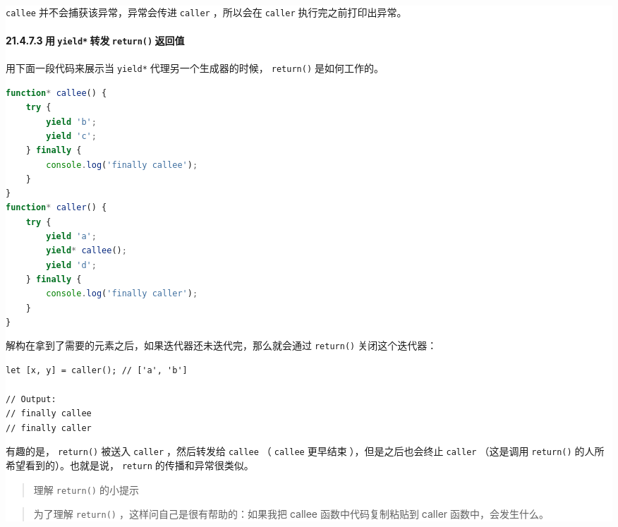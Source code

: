 `callee` 并不会捕获该异常，异常会传进 `caller` ，所以会在 `caller` 执行完之前打印出异常。

#### 21.4.7.3 用 `yield*` 转发 `return()` 返回值

用下面一段代码来展示当 `yield*` 代理另一个生成器的时候， `return()` 是如何工作的。

```js
function* callee() {
    try {
        yield 'b';
        yield 'c';
    } finally {
        console.log('finally callee');
    }
}
function* caller() {
    try {
        yield 'a';
        yield* callee();
        yield 'd';
    } finally {
        console.log('finally caller');
    }
}
```

解构在拿到了需要的元素之后，如果迭代器还未迭代完，那么就会通过 `return()` 关闭这个迭代器：

```
let [x, y] = caller(); // ['a', 'b']

// Output:
// finally callee
// finally caller
```

有趣的是， `return()` 被送入 `caller` ，然后转发给 `callee` （ `callee` 更早结束 ），但是之后也会终止 `caller` （这是调用 `return()` 的人所希望看到的）。也就是说， `return` 的传播和异常很类似。

> 理解 `return()` 的小提示

> 为了理解 `return()` ，这样问自己是很有帮助的：如果我把 callee 函数中代码复制粘贴到 caller 函数中，会发生什么。


